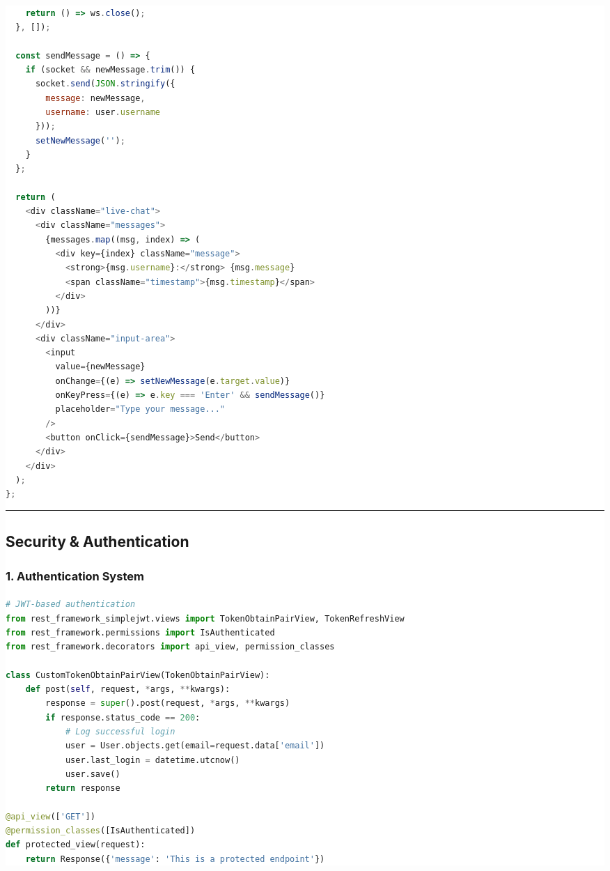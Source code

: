 ```javascript
    return () => ws.close();
  }, []);

  const sendMessage = () => {
    if (socket && newMessage.trim()) {
      socket.send(JSON.stringify({
        message: newMessage,
        username: user.username
      }));
      setNewMessage('');
    }
  };

  return (
    <div className="live-chat">
      <div className="messages">
        {messages.map((msg, index) => (
          <div key={index} className="message">
            <strong>{msg.username}:</strong> {msg.message}
            <span className="timestamp">{msg.timestamp}</span>
          </div>
        ))}
      </div>
      <div className="input-area">
        <input
          value={newMessage}
          onChange={(e) => setNewMessage(e.target.value)}
          onKeyPress={(e) => e.key === 'Enter' && sendMessage()}
          placeholder="Type your message..."
        />
        <button onClick={sendMessage}>Send</button>
      </div>
    </div>
  );
};
```

---

## Security & Authentication

### 1. Authentication System

```python
# JWT-based authentication
from rest_framework_simplejwt.views import TokenObtainPairView, TokenRefreshView
from rest_framework.permissions import IsAuthenticated
from rest_framework.decorators import api_view, permission_classes

class CustomTokenObtainPairView(TokenObtainPairView):
    def post(self, request, *args, **kwargs):
        response = super().post(request, *args, **kwargs)
        if response.status_code == 200:
            # Log successful login
            user = User.objects.get(email=request.data['email'])
            user.last_login = datetime.utcnow()
            user.save()
        return response

@api_view(['GET'])
@permission_classes([IsAuthenticated])
def protected_view(request):
    return Response({'message': 'This is a protected endpoint'})
```